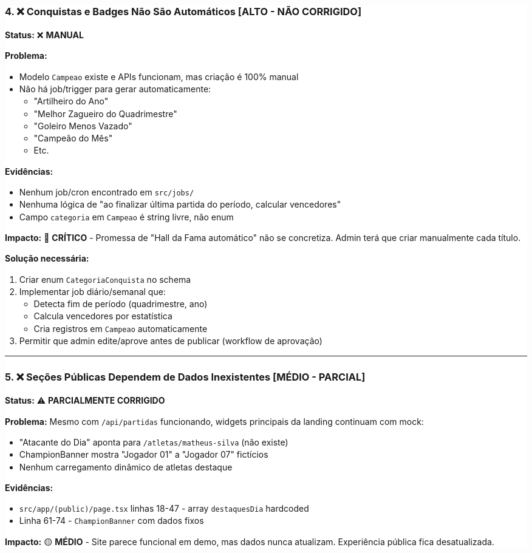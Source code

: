 
### 4. ❌ Conquistas e Badges Não São Automáticos [ALTO - NÃO CORRIGIDO]

**Status:** ❌ **MANUAL**

**Problema:**

- Modelo `Campeao` existe e APIs funcionam, mas criação é 100% manual
- Não há job/trigger para gerar automaticamente:
  - "Artilheiro do Ano"
  - "Melhor Zagueiro do Quadrimestre"
  - "Goleiro Menos Vazado"
  - "Campeão do Mês"
  - Etc.

**Evidências:**

- Nenhum job/cron encontrado em `src/jobs/`
- Nenhuma lógica de "ao finalizar última partida do período, calcular vencedores"
- Campo `categoria` em `Campeao` é string livre, não enum

**Impacto:**
🔴 **CRÍTICO** - Promessa de "Hall da Fama automático" não se concretiza. Admin terá que criar manualmente cada título.

**Solução necessária:**

1. Criar enum `CategoriaConquista` no schema
2. Implementar job diário/semanal que:
   - Detecta fim de período (quadrimestre, ano)
   - Calcula vencedores por estatística
   - Cria registros em `Campeao` automaticamente
3. Permitir que admin edite/aprove antes de publicar (workflow de aprovação)

---

### 5. ❌ Seções Públicas Dependem de Dados Inexistentes [MÉDIO - PARCIAL]

**Status:** ⚠️ **PARCIALMENTE CORRIGIDO**

**Problema:**
Mesmo com `/api/partidas` funcionando, widgets principais da landing continuam com mock:

- "Atacante do Dia" aponta para `/atletas/matheus-silva` (não existe)
- ChampionBanner mostra "Jogador 01" a "Jogador 07" fictícios
- Nenhum carregamento dinâmico de atletas destaque

**Evidências:**

- `src/app/(public)/page.tsx` linhas 18-47 - array `destaquesDia` hardcoded
- Linha 61-74 - `ChampionBanner` com dados fixos

**Impacto:**
🟡 **MÉDIO** - Site parece funcional em demo, mas dados nunca atualizam. Experiência pública fica desatualizada.
